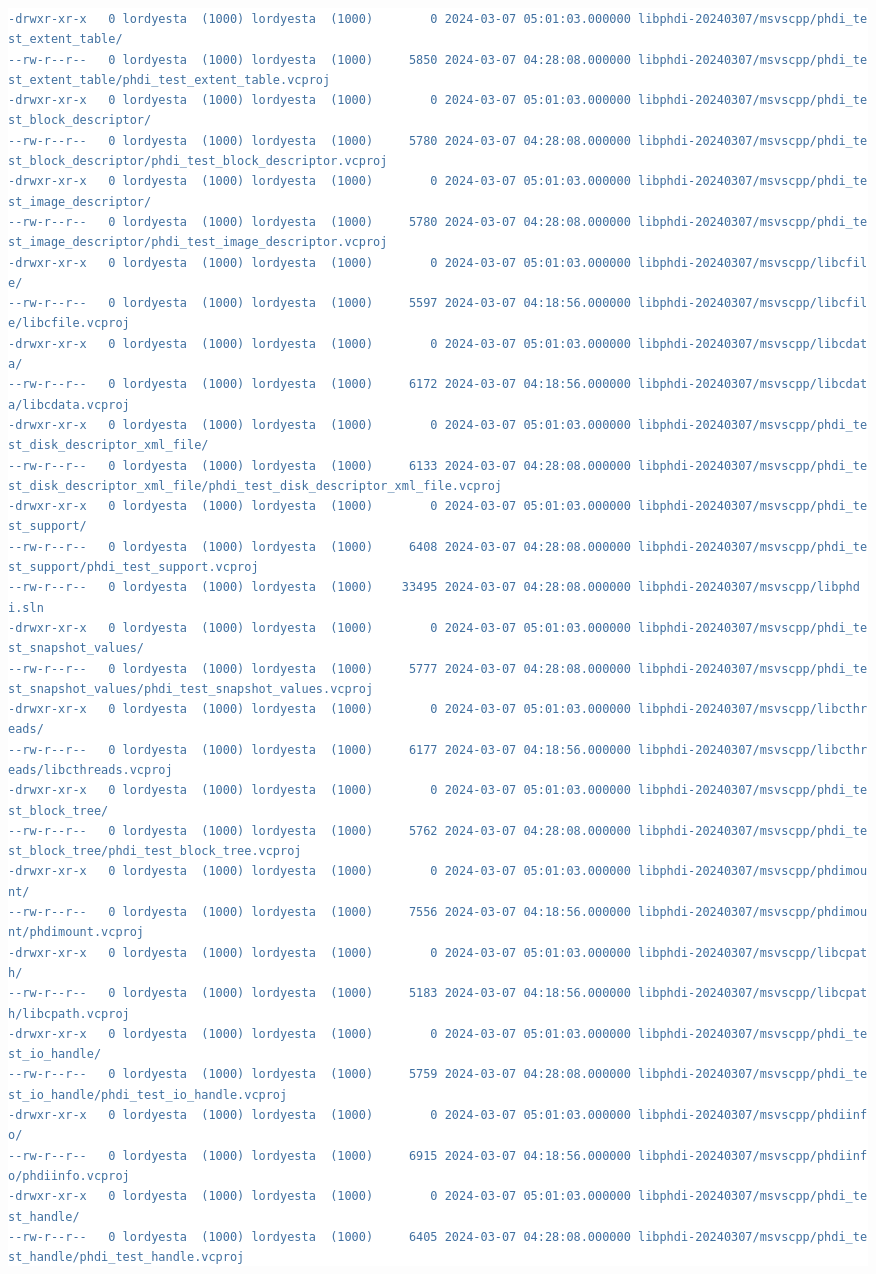 ```diff
-drwxr-xr-x   0 lordyesta  (1000) lordyesta  (1000)        0 2024-03-07 05:01:03.000000 libphdi-20240307/msvscpp/phdi_test_extent_table/
--rw-r--r--   0 lordyesta  (1000) lordyesta  (1000)     5850 2024-03-07 04:28:08.000000 libphdi-20240307/msvscpp/phdi_test_extent_table/phdi_test_extent_table.vcproj
-drwxr-xr-x   0 lordyesta  (1000) lordyesta  (1000)        0 2024-03-07 05:01:03.000000 libphdi-20240307/msvscpp/phdi_test_block_descriptor/
--rw-r--r--   0 lordyesta  (1000) lordyesta  (1000)     5780 2024-03-07 04:28:08.000000 libphdi-20240307/msvscpp/phdi_test_block_descriptor/phdi_test_block_descriptor.vcproj
-drwxr-xr-x   0 lordyesta  (1000) lordyesta  (1000)        0 2024-03-07 05:01:03.000000 libphdi-20240307/msvscpp/phdi_test_image_descriptor/
--rw-r--r--   0 lordyesta  (1000) lordyesta  (1000)     5780 2024-03-07 04:28:08.000000 libphdi-20240307/msvscpp/phdi_test_image_descriptor/phdi_test_image_descriptor.vcproj
-drwxr-xr-x   0 lordyesta  (1000) lordyesta  (1000)        0 2024-03-07 05:01:03.000000 libphdi-20240307/msvscpp/libcfile/
--rw-r--r--   0 lordyesta  (1000) lordyesta  (1000)     5597 2024-03-07 04:18:56.000000 libphdi-20240307/msvscpp/libcfile/libcfile.vcproj
-drwxr-xr-x   0 lordyesta  (1000) lordyesta  (1000)        0 2024-03-07 05:01:03.000000 libphdi-20240307/msvscpp/libcdata/
--rw-r--r--   0 lordyesta  (1000) lordyesta  (1000)     6172 2024-03-07 04:18:56.000000 libphdi-20240307/msvscpp/libcdata/libcdata.vcproj
-drwxr-xr-x   0 lordyesta  (1000) lordyesta  (1000)        0 2024-03-07 05:01:03.000000 libphdi-20240307/msvscpp/phdi_test_disk_descriptor_xml_file/
--rw-r--r--   0 lordyesta  (1000) lordyesta  (1000)     6133 2024-03-07 04:28:08.000000 libphdi-20240307/msvscpp/phdi_test_disk_descriptor_xml_file/phdi_test_disk_descriptor_xml_file.vcproj
-drwxr-xr-x   0 lordyesta  (1000) lordyesta  (1000)        0 2024-03-07 05:01:03.000000 libphdi-20240307/msvscpp/phdi_test_support/
--rw-r--r--   0 lordyesta  (1000) lordyesta  (1000)     6408 2024-03-07 04:28:08.000000 libphdi-20240307/msvscpp/phdi_test_support/phdi_test_support.vcproj
--rw-r--r--   0 lordyesta  (1000) lordyesta  (1000)    33495 2024-03-07 04:28:08.000000 libphdi-20240307/msvscpp/libphdi.sln
-drwxr-xr-x   0 lordyesta  (1000) lordyesta  (1000)        0 2024-03-07 05:01:03.000000 libphdi-20240307/msvscpp/phdi_test_snapshot_values/
--rw-r--r--   0 lordyesta  (1000) lordyesta  (1000)     5777 2024-03-07 04:28:08.000000 libphdi-20240307/msvscpp/phdi_test_snapshot_values/phdi_test_snapshot_values.vcproj
-drwxr-xr-x   0 lordyesta  (1000) lordyesta  (1000)        0 2024-03-07 05:01:03.000000 libphdi-20240307/msvscpp/libcthreads/
--rw-r--r--   0 lordyesta  (1000) lordyesta  (1000)     6177 2024-03-07 04:18:56.000000 libphdi-20240307/msvscpp/libcthreads/libcthreads.vcproj
-drwxr-xr-x   0 lordyesta  (1000) lordyesta  (1000)        0 2024-03-07 05:01:03.000000 libphdi-20240307/msvscpp/phdi_test_block_tree/
--rw-r--r--   0 lordyesta  (1000) lordyesta  (1000)     5762 2024-03-07 04:28:08.000000 libphdi-20240307/msvscpp/phdi_test_block_tree/phdi_test_block_tree.vcproj
-drwxr-xr-x   0 lordyesta  (1000) lordyesta  (1000)        0 2024-03-07 05:01:03.000000 libphdi-20240307/msvscpp/phdimount/
--rw-r--r--   0 lordyesta  (1000) lordyesta  (1000)     7556 2024-03-07 04:18:56.000000 libphdi-20240307/msvscpp/phdimount/phdimount.vcproj
-drwxr-xr-x   0 lordyesta  (1000) lordyesta  (1000)        0 2024-03-07 05:01:03.000000 libphdi-20240307/msvscpp/libcpath/
--rw-r--r--   0 lordyesta  (1000) lordyesta  (1000)     5183 2024-03-07 04:18:56.000000 libphdi-20240307/msvscpp/libcpath/libcpath.vcproj
-drwxr-xr-x   0 lordyesta  (1000) lordyesta  (1000)        0 2024-03-07 05:01:03.000000 libphdi-20240307/msvscpp/phdi_test_io_handle/
--rw-r--r--   0 lordyesta  (1000) lordyesta  (1000)     5759 2024-03-07 04:28:08.000000 libphdi-20240307/msvscpp/phdi_test_io_handle/phdi_test_io_handle.vcproj
-drwxr-xr-x   0 lordyesta  (1000) lordyesta  (1000)        0 2024-03-07 05:01:03.000000 libphdi-20240307/msvscpp/phdiinfo/
--rw-r--r--   0 lordyesta  (1000) lordyesta  (1000)     6915 2024-03-07 04:18:56.000000 libphdi-20240307/msvscpp/phdiinfo/phdiinfo.vcproj
-drwxr-xr-x   0 lordyesta  (1000) lordyesta  (1000)        0 2024-03-07 05:01:03.000000 libphdi-20240307/msvscpp/phdi_test_handle/
--rw-r--r--   0 lordyesta  (1000) lordyesta  (1000)     6405 2024-03-07 04:28:08.000000 libphdi-20240307/msvscpp/phdi_test_handle/phdi_test_handle.vcproj
```